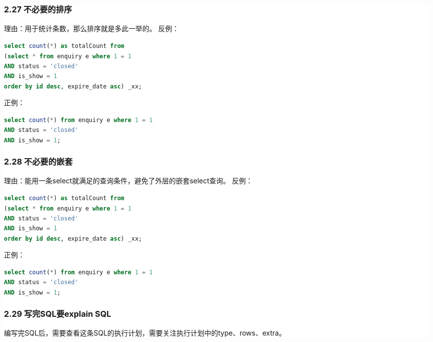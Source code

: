 ### 2.27 不必要的排序
理由：用于统计条数，那么排序就是多此一举的。
反例：
```sql
select count(*) as totalCount from 
(select * from enquiry e where 1 = 1
AND status = 'closed'
AND is_show = 1
order by id desc, expire_date asc) _xx;
```
正例：
```sql
select count(*) from enquiry e where 1 = 1
AND status = 'closed'
AND is_show = 1;
```
### 2.28 不必要的嵌套
理由：能用一条select就满足的查询条件，避免了外层的嵌套select查询。
反例：
```sql
select count(*) as totalCount from 
(select * from enquiry e where 1 = 1 
AND status = 'closed'
AND is_show = 1
order by id desc, expire_date asc) _xx;
```
正例：
```sql
select count(*) from enquiry e where 1 = 1
AND status = 'closed'
AND is_show = 1;
```
### 2.29 写完SQL要explain SQL
编写完SQL后，需要查看这条SQL的执行计划，需要关注执行计划中的type、rows、extra。
